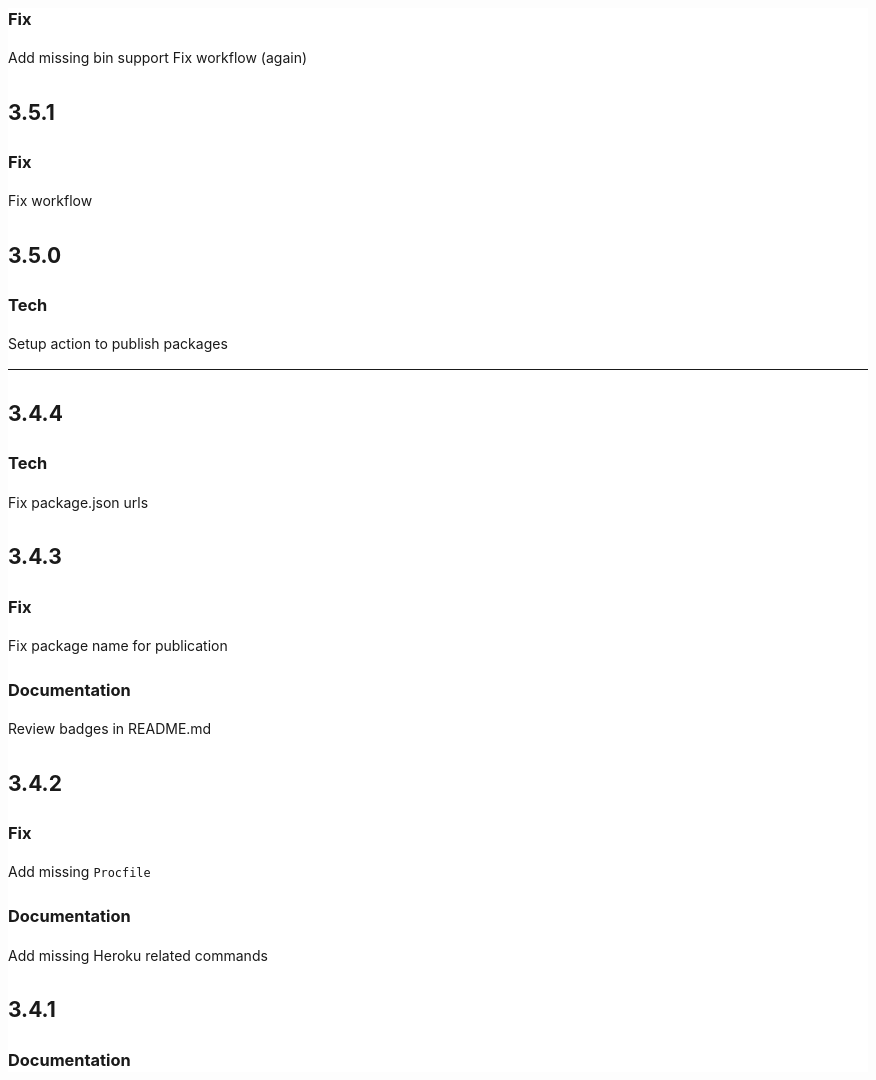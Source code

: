 ### Fix

Add missing bin support
Fix workflow (again)

## 3.5.1

### Fix

Fix workflow

## 3.5.0

### Tech

Setup action to publish packages

---

## 3.4.4

### Tech

Fix package.json urls

## 3.4.3

### Fix

Fix package name for publication

### Documentation

Review badges in README.md

## 3.4.2

### Fix

Add missing `Procfile`

### Documentation

Add missing Heroku related commands

## 3.4.1

### Documentation
